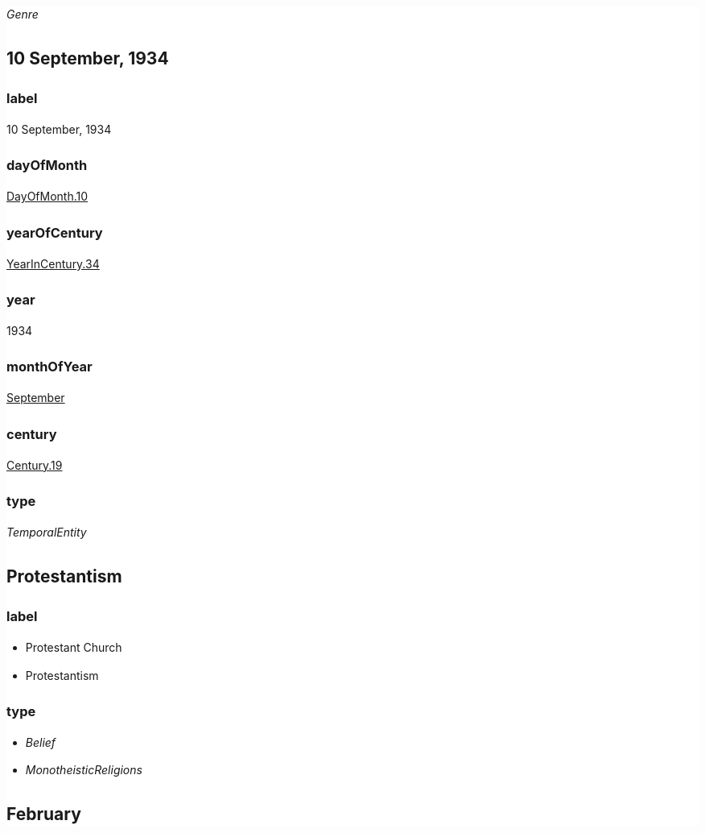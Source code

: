 
*Genre*

## 10 September, 1934

### label


10 September, 1934

### dayOfMonth


[DayOfMonth.10](#DayOfMonth.10)

### yearOfCentury


[YearInCentury.34](#YearInCentury.34)

### year


1934

### monthOfYear


[September](#September)

### century


[Century.19](#Century.19)

### type


*TemporalEntity*

## Protestantism

### label

 - Protestant Church

 - Protestantism

### type

 - *Belief*

 - *MonotheisticReligions*

## February
